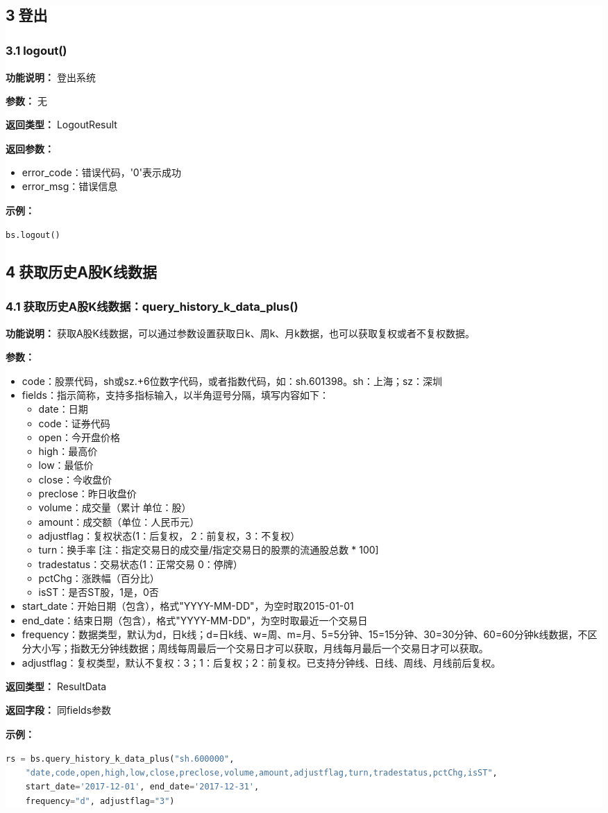 ## 3 登出
### 3.1 logout()

**功能说明：** 登出系统

**参数：** 无

**返回类型：** LogoutResult

**返回参数：**
- error_code：错误代码，'0'表示成功
- error_msg：错误信息

**示例：**
```python
bs.logout()
```

## 4 获取历史A股K线数据
### 4.1 获取历史A股K线数据：query_history_k_data_plus()

**功能说明：** 获取A股K线数据，可以通过参数设置获取日k、周k、月k数据，也可以获取复权或者不复权数据。

**参数：**
- code：股票代码，sh或sz.+6位数字代码，或者指数代码，如：sh.601398。sh：上海；sz：深圳
- fields：指示简称，支持多指标输入，以半角逗号分隔，填写内容如下：
  - date：日期
  - code：证券代码
  - open：今开盘价格
  - high：最高价
  - low：最低价
  - close：今收盘价
  - preclose：昨日收盘价
  - volume：成交量（累计 单位：股）
  - amount：成交额（单位：人民币元）
  - adjustflag：复权状态(1：后复权， 2：前复权，3：不复权）
  - turn：换手率 [注：指定交易日的成交量/指定交易日的股票的流通股总数 * 100]
  - tradestatus：交易状态(1：正常交易 0：停牌）
  - pctChg：涨跌幅（百分比）
  - isST：是否ST股，1是，0否
- start_date：开始日期（包含），格式"YYYY-MM-DD"，为空时取2015-01-01
- end_date：结束日期（包含），格式"YYYY-MM-DD"，为空时取最近一个交易日
- frequency：数据类型，默认为d，日k线；d=日k线、w=周、m=月、5=5分钟、15=15分钟、30=30分钟、60=60分钟k线数据，不区分大小写；指数无分钟线数据；周线每周最后一个交易日才可以获取，月线每月最后一个交易日才可以获取。
- adjustflag：复权类型，默认不复权：3；1：后复权；2：前复权。已支持分钟线、日线、周线、月线前后复权。

**返回类型：** ResultData

**返回字段：** 同fields参数

**示例：**
```python
rs = bs.query_history_k_data_plus("sh.600000",
    "date,code,open,high,low,close,preclose,volume,amount,adjustflag,turn,tradestatus,pctChg,isST",
    start_date='2017-12-01', end_date='2017-12-31',
    frequency="d", adjustflag="3")
```
